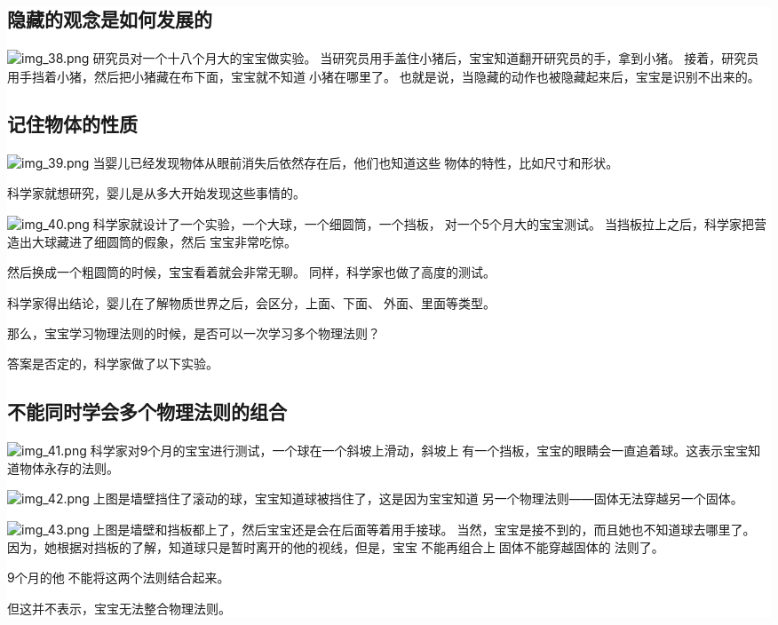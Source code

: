 ## 隐藏的观念是如何发展的
![img_38.png](img_38.png)
研究员对一个十八个月大的宝宝做实验。
当研究员用手盖住小猪后，宝宝知道翻开研究员的手，拿到小猪。
接着，研究员用手挡着小猪，然后把小猪藏在布下面，宝宝就不知道
小猪在哪里了。
也就是说，当隐藏的动作也被隐藏起来后，宝宝是识别不出来的。


## 记住物体的性质
![img_39.png](img_39.png)
当婴儿已经发现物体从眼前消失后依然存在后，他们也知道这些
物体的特性，比如尺寸和形状。

科学家就想研究，婴儿是从多大开始发现这些事情的。

![img_40.png](img_40.png)
科学家就设计了一个实验，一个大球，一个细圆筒，一个挡板，
对一个5个月大的宝宝测试。
当挡板拉上之后，科学家把营造出大球藏进了细圆筒的假象，然后
宝宝非常吃惊。

然后换成一个粗圆筒的时候，宝宝看着就会非常无聊。
同样，科学家也做了高度的测试。

科学家得出结论，婴儿在了解物质世界之后，会区分，上面、下面、
外面、里面等类型。

那么，宝宝学习物理法则的时候，是否可以一次学习多个物理法则？

答案是否定的，科学家做了以下实验。

## 不能同时学会多个物理法则的组合
![img_41.png](img_41.png)
科学家对9个月的宝宝进行测试，一个球在一个斜坡上滑动，斜坡上
有一个挡板，宝宝的眼睛会一直追着球。这表示宝宝知道物体永存的法则。

![img_42.png](img_42.png)
上图是墙壁挡住了滚动的球，宝宝知道球被挡住了，这是因为宝宝知道
另一个物理法则——固体无法穿越另一个固体。

![img_43.png](img_43.png)
上图是墙壁和挡板都上了，然后宝宝还是会在后面等着用手接球。
当然，宝宝是接不到的，而且她也不知道球去哪里了。
因为，她根据对挡板的了解，知道球只是暂时离开的他的视线，但是，宝宝
不能再组合上 固体不能穿越固体的 法则了。

9个月的他 不能将这两个法则结合起来。

但这并不表示，宝宝无法整合物理法则。
